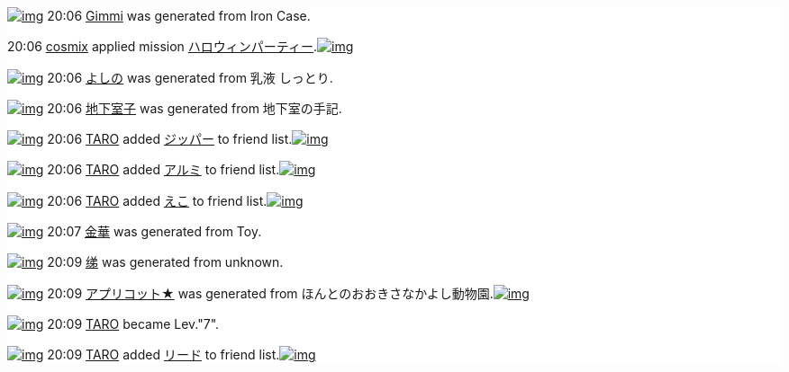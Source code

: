 [![img](http://kacdn05.appspot.com/6131314386272256/342d2.png)](http://www.barcodekanojo.com/kanojo/2586046/Gimmi) 20:06 [Gimmi](http://www.barcodekanojo.com/kanojo/2586046/Gimmi) was generated from Iron Case.

20:06 [cosmix](http://www.barcodekanojo.com/user/413165/cosmix) applied mission [ハロウィンパーティー](http://www.barcodekanojo.com/kanojo/2585862/Chocolat).[![img](http://img801.imageshack.us/img801/7987/6ioo.png)](http://www.barcodekanojo.com/kanojo/2585862/Chocolat)

[![img](http://kacdn01.appspot.com/5593834125787136/c7a4.png)](http://www.barcodekanojo.com/kanojo/2586047/%E3%82%88%E3%81%97%E3%81%AE) 20:06 [よしの](http://www.barcodekanojo.com/kanojo/2586047/%E3%82%88%E3%81%97%E3%81%AE) was generated from 乳液 しっとり.

[![img](http://img11.imageshack.us/img11/1921/sbio.png)](http://www.barcodekanojo.com/kanojo/2586048/%E5%9C%B0%E4%B8%8B%E5%AE%A4%E5%AD%90) 20:06 [地下室子](http://www.barcodekanojo.com/kanojo/2586048/%E5%9C%B0%E4%B8%8B%E5%AE%A4%E5%AD%90) was generated from 地下室の手記.

[![img](http://img30.imageshack.us/img30/7597/6s2r.jpg)](http://www.barcodekanojo.com/user/358185/TARO) 20:06 [TARO](http://www.barcodekanojo.com/user/358185/TARO) added [ジッパー](http://www.barcodekanojo.com/kanojo/281644/%E3%82%B8%E3%83%83%E3%83%91%E3%83%BC) to friend list.[![img](http://img18.imageshack.us/img18/2140/32eu.png)](http://www.barcodekanojo.com/kanojo/281644/%E3%82%B8%E3%83%83%E3%83%91%E3%83%BC)

[![img](http://img33.imageshack.us/img33/7404/gm6d.jpg)](http://www.barcodekanojo.com/user/358185/TARO) 20:06 [TARO](http://www.barcodekanojo.com/user/358185/TARO) added [アルミ](http://www.barcodekanojo.com/kanojo/12320/%E3%82%A2%E3%83%AB%E3%83%9F) to friend list.[![img](http://kacdn03.appspot.com/4931360116441088/4552.png)](http://www.barcodekanojo.com/kanojo/12320/%E3%82%A2%E3%83%AB%E3%83%9F)

[![img](http://img716.imageshack.us/img716/4436/auk2.jpg)](http://www.barcodekanojo.com/user/358185/TARO) 20:06 [TARO](http://www.barcodekanojo.com/user/358185/TARO) added [えこ](http://www.barcodekanojo.com/kanojo/47262/%E3%81%88%E3%81%93) to friend list.[![img](http://kacdn01.appspot.com/6376882362646528/072d.png)](http://www.barcodekanojo.com/kanojo/47262/%E3%81%88%E3%81%93)

[![img](http://kacdn02.appspot.com/5644652178833408/152b.png)](http://www.barcodekanojo.com/kanojo/2586049/%E9%87%91%E8%8F%AF) 20:07 [金華](http://www.barcodekanojo.com/kanojo/2586049/%E9%87%91%E8%8F%AF) was generated from Toy.

[![img](http://kacdn02.appspot.com/5799799014031360/8b88.png)](http://www.barcodekanojo.com/kanojo/2586052/%E7%BB%A8) 20:09 [绨](http://www.barcodekanojo.com/kanojo/2586052/%E7%BB%A8) was generated from unknown.

[![img](http://kacdn04.appspot.com/6522473700917248/c29d.png)](http://www.barcodekanojo.com/kanojo/2586053/%E3%82%A2%E3%83%97%E3%83%AA%E3%82%B3%E3%83%83%E3%83%88%E2%98%85) 20:09 [アプリコット★](http://www.barcodekanojo.com/kanojo/2586053/%E3%82%A2%E3%83%97%E3%83%AA%E3%82%B3%E3%83%83%E3%83%88%E2%98%85) was generated from ほんとのおおきさなかよし動物園.[![img](http://kacdn05.appspot.com/6017730218033152/b284e.jpg)](http://www.barcodekanojo.com/product_images/barcode/5062453/1382872091/%E3%81%BB%E3%82%93%E3%81%A8%E3%81%AE%E3%81%8A%E3%81%8A%E3%81%8D%E3%81%95%E3%81%AA%E3%81%8B%E3%82%88%E3%81%97%E5%8B%95%E7%89%A9%E5%9C%92.jpg)

[![img](http://img577.imageshack.us/img577/4895/n07l.jpg)](http://www.barcodekanojo.com/user/358185/TARO) 20:09 [TARO](http://www.barcodekanojo.com/user/358185/TARO) became Lev."7".

[![img](http://img34.imageshack.us/img34/8415/9q9y.jpg)](http://www.barcodekanojo.com/user/358185/TARO) 20:09 [TARO](http://www.barcodekanojo.com/user/358185/TARO) added [リード](http://www.barcodekanojo.com/kanojo/81597/%E3%83%AA%E3%83%BC%E3%83%89) to friend list.[![img](http://kacdn03.appspot.com/4811997740793856/7c1d.png)](http://www.barcodekanojo.com/kanojo/81597/%E3%83%AA%E3%83%BC%E3%83%89)
